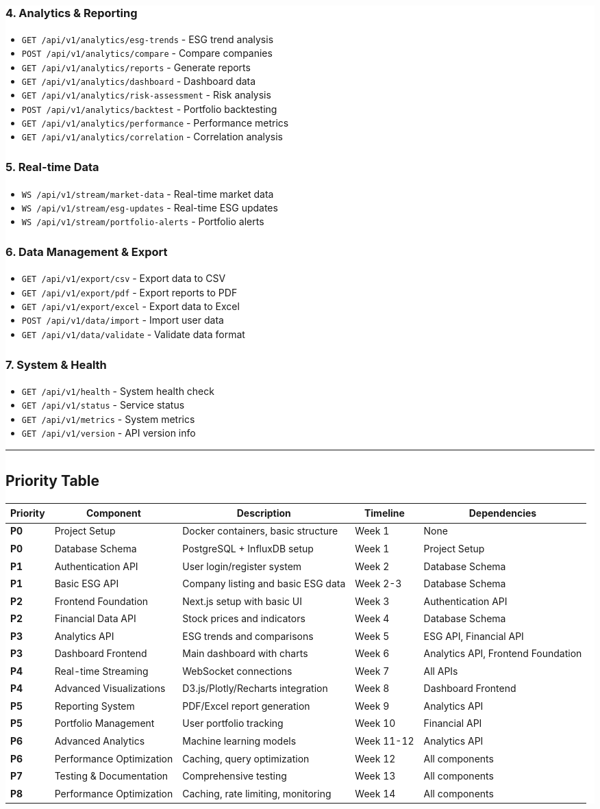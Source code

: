 ### 4. **Analytics & Reporting**
- `GET /api/v1/analytics/esg-trends` - ESG trend analysis
- `POST /api/v1/analytics/compare` - Compare companies
- `GET /api/v1/analytics/reports` - Generate reports
- `GET /api/v1/analytics/dashboard` - Dashboard data
- `GET /api/v1/analytics/risk-assessment` - Risk analysis
- `POST /api/v1/analytics/backtest` - Portfolio backtesting
- `GET /api/v1/analytics/performance` - Performance metrics
- `GET /api/v1/analytics/correlation` - Correlation analysis

### 5. **Real-time Data**
- `WS /api/v1/stream/market-data` - Real-time market data
- `WS /api/v1/stream/esg-updates` - Real-time ESG updates
- `WS /api/v1/stream/portfolio-alerts` - Portfolio alerts

### 6. **Data Management & Export**
- `GET /api/v1/export/csv` - Export data to CSV
- `GET /api/v1/export/pdf` - Export reports to PDF
- `GET /api/v1/export/excel` - Export data to Excel
- `POST /api/v1/data/import` - Import user data
- `GET /api/v1/data/validate` - Validate data format

### 7. **System & Health**
- `GET /api/v1/health` - System health check
- `GET /api/v1/status` - Service status
- `GET /api/v1/metrics` - System metrics
- `GET /api/v1/version` - API version info

---

## Priority Table

| Priority | Component | Description | Timeline | Dependencies |
|----------|-----------|-------------|----------|--------------|
| **P0** | Project Setup | Docker containers, basic structure | Week 1 | None |
| **P0** | Database Schema | PostgreSQL + InfluxDB setup | Week 1 | Project Setup |
| **P1** | Authentication API | User login/register system | Week 2 | Database Schema |
| **P1** | Basic ESG API | Company listing and basic ESG data | Week 2-3 | Database Schema |
| **P2** | Frontend Foundation | Next.js setup with basic UI | Week 3 | Authentication API |
| **P2** | Financial Data API | Stock prices and indicators | Week 4 | Database Schema |
| **P3** | Analytics API | ESG trends and comparisons | Week 5 | ESG API, Financial API |
| **P3** | Dashboard Frontend | Main dashboard with charts | Week 6 | Analytics API, Frontend Foundation |
| **P4** | Real-time Streaming | WebSocket connections | Week 7 | All APIs |
| **P4** | Advanced Visualizations | D3.js/Plotly/Recharts integration | Week 8 | Dashboard Frontend |
| **P5** | Reporting System | PDF/Excel report generation | Week 9 | Analytics API |
| **P5** | Portfolio Management | User portfolio tracking | Week 10 | Financial API |
| **P6** | Advanced Analytics | Machine learning models | Week 11-12 | Analytics API |
| **P6** | Performance Optimization | Caching, query optimization | Week 12 | All components |
| **P7** | Testing & Documentation | Comprehensive testing | Week 13 | All components |
| **P8** | Performance Optimization | Caching, rate limiting, monitoring | Week 14 | All components |